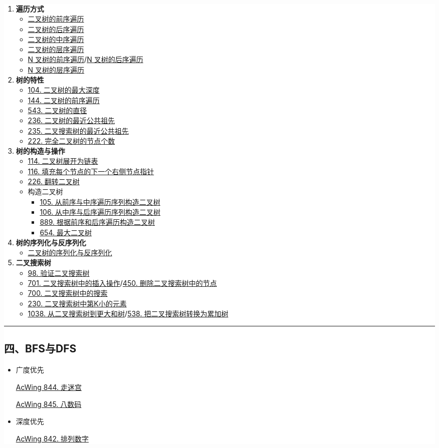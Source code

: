 1. **遍历方式**
   - [二叉树的前序遍历](https://leetcode.cn/problems/binary-tree-preorder-traversal/)
   - [二叉树的后序遍历](https://leetcode.cn/problems/binary-tree-postorder-traversal/)
   - [二叉树的中序遍历](https://leetcode.cn/problems/binary-tree-inorder-traversal/)
   - [二叉树的层序遍历](https://leetcode.cn/problems/binary-tree-level-order-traversal/)
   - [N 叉树的前序遍历](https://leetcode.cn/problems/n-ary-tree-preorder-traversal/)/[N 叉树的后序遍历](https://leetcode.cn/problems/n-ary-tree-postorder-traversal/)
   - [N 叉树的层序遍历](https://leetcode.cn/problems/n-ary-tree-level-order-traversal/)
2. **树的特性**
   - [104. 二叉树的最大深度](https://leetcode.cn/problems/maximum-depth-of-binary-tree/)
   - [144. 二叉树的前序遍历](https://leetcode.cn/problems/binary-tree-preorder-traversal/)
   - [543. 二叉树的直径](https://leetcode.cn/problems/diameter-of-binary-tree/)
   - [236. 二叉树的最近公共祖先](https://leetcode.cn/problems/lowest-common-ancestor-of-a-binary-tree/)
   - [235. 二叉搜索树的最近公共祖先](https://leetcode.cn/problems/lowest-common-ancestor-of-a-binary-search-tree/)
   - [222. 完全二叉树的节点个数](https://leetcode.cn/problems/count-complete-tree-nodes/)
3. **树的构造与操作**
   - [114. 二叉树展开为链表](https://leetcode.cn/problems/flatten-binary-tree-to-linked-list/)
   - [116. 填充每个节点的下一个右侧节点指针](https://leetcode.cn/problems/populating-next-right-pointers-in-each-node/)
   - [226. 翻转二叉树](https://leetcode.cn/problems/invert-binary-tree/)
   - 构造二叉树
     - [105. 从前序与中序遍历序列构造二叉树](https://leetcode.cn/problems/construct-binary-tree-from-preorder-and-inorder-traversal/)
     - [106. 从中序与后序遍历序列构造二叉树](https://leetcode.cn/problems/construct-binary-tree-from-inorder-and-postorder-traversal/)
     - [889. 根据前序和后序遍历构造二叉树](https://leetcode.cn/problems/construct-binary-tree-from-preorder-and-postorder-traversal/)
     - [654. 最大二叉树](https://leetcode.cn/problems/maximum-binary-tree/)
4. **树的序列化与反序列化**
   - [二叉树的序列化与反序列化](https://leetcode.cn/problems/serialize-and-deserialize-binary-tree/)
5. **二叉搜索树**
   - [98. 验证二叉搜索树](https://leetcode.cn/problems/validate-binary-search-tree/)
   - [701. 二叉搜索树中的插入操作](https://leetcode.cn/problems/insert-into-a-binary-search-tree/)/[450. 删除二叉搜索树中的节点](https://leetcode.cn/problems/delete-node-in-a-bst/)
   - [700. 二叉搜索树中的搜索](https://leetcode.cn/problems/search-in-a-binary-search-tree/)
   - [230. 二叉搜索树中第K小的元素](https://leetcode.cn/problems/kth-smallest-element-in-a-bst/)
   - [1038. 从二叉搜索树到更大和树](https://leetcode.cn/problems/binary-search-tree-to-greater-sum-tree/)/[538. 把二叉搜索树转换为累加树](https://leetcode.cn/problems/convert-bst-to-greater-tree/)

---

## 四、BFS与DFS

- 广度优先
  
  [AcWing 844. 走迷宫](https://www.acwing.com/activity/content/problem/content/907/)
  
  [AcWing 845. 八数码](https://www.acwing.com/activity/content/problem/content/908/)
  
- 深度优先

  [AcWing 842. 排列数字](https://www.acwing.com/activity/content/problem/content/905/)
